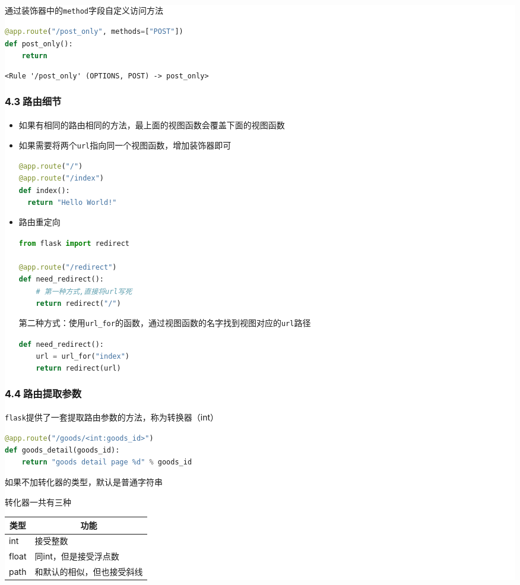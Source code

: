 通过装饰器中的`method`字段自定义访问方法

```python
@app.route("/post_only", methods=["POST"])
def post_only():
    return
```

```shell
<Rule '/post_only' (OPTIONS, POST) -> post_only>
```

### 4.3 路由细节

- 如果有相同的路由相同的方法，最上面的视图函数会覆盖下面的视图函数

- 如果需要将两个`url`指向同一个视图函数，增加装饰器即可

  ```python
  @app.route("/")
  @app.route("/index")
  def index():
  	return "Hello World!"
  ```

- 路由重定向

  ```python
  from flask import redirect
  
  @app.route("/redirect")
  def need_redirect():
      # 第一种方式,直接将url写死
      return redirect("/")
  ```

  第二种方式：使用`url_for`的函数，通过视图函数的名字找到视图对应的`url`路径

  ```python
  def need_redirect():
      url = url_for("index")
      return redirect(url)
  ```

### 4.4 路由提取参数

`flask`提供了一套提取路由参数的方法，称为转换器（int）

```python
@app.route("/goods/<int:goods_id>")
def goods_detail(goods_id):
    return "goods detail page %d" % goods_id
```

如果不加转化器的类型，默认是普通字符串

转化器一共有三种

| 类型  | 功能                       |
| ----- | -------------------------- |
| int   | 接受整数                   |
| float | 同int，但是接受浮点数      |
| path  | 和默认的相似，但也接受斜线 |
